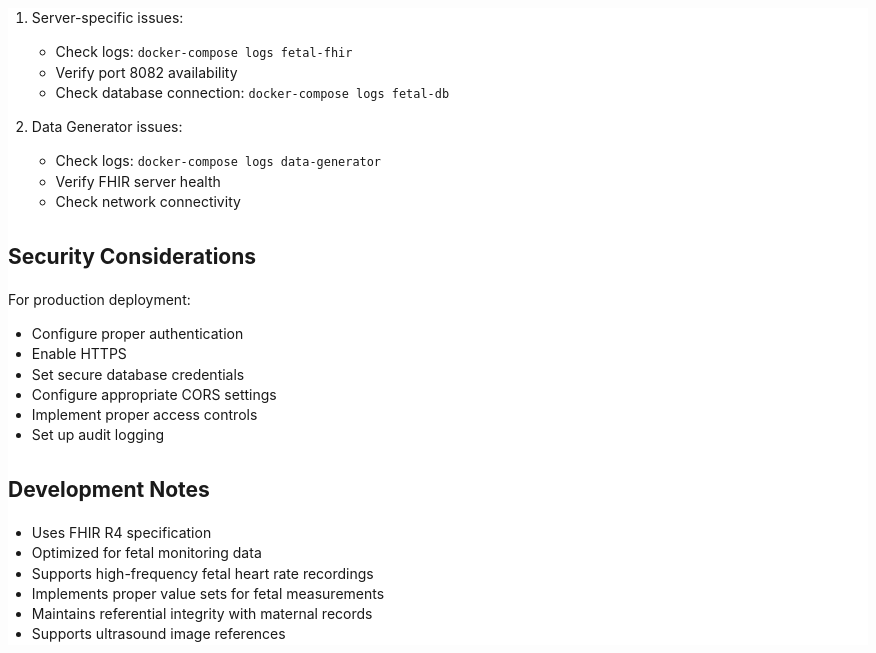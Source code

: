 1. Server-specific issues:

   - Check logs: `docker-compose logs fetal-fhir`
   - Verify port 8082 availability
   - Check database connection: `docker-compose logs fetal-db`

2. Data Generator issues:
   - Check logs: `docker-compose logs data-generator`
   - Verify FHIR server health
   - Check network connectivity

## Security Considerations

For production deployment:

- Configure proper authentication
- Enable HTTPS
- Set secure database credentials
- Configure appropriate CORS settings
- Implement proper access controls
- Set up audit logging

## Development Notes

- Uses FHIR R4 specification
- Optimized for fetal monitoring data
- Supports high-frequency fetal heart rate recordings
- Implements proper value sets for fetal measurements
- Maintains referential integrity with maternal records
- Supports ultrasound image references

